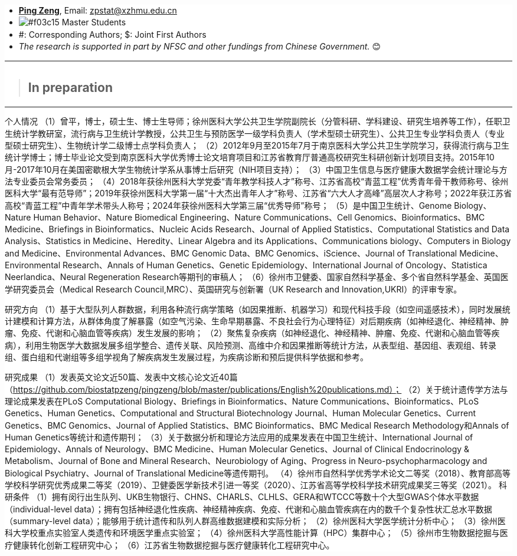 + [**Ping Zeng**](https://github.com/biostatpzeng), Email: zpstat@xzhmu.edu.cn
+ ![#f03c15](https://placehold.it/15/f03c15/000000?text=+) Master Students
+ #: Corresponding Authors; $: Joint First Authors
+ *The research is supported in part by NFSC and other fundings from Chinese Government.*
:blush:  

----------------------------------------------------------------------------------------------------------------------------------------
> ## In preparation
----------------------------------------------------------------------------------------------------------------------------------------
个人情况
（1）曾平，博士，硕士生、博士生导师；徐州医科大学公共卫生学院副院长（分管科研、学科建设、研究生培养等工作），任职卫生统计学教研室，流行病与卫生统计学教授，公共卫生与预防医学一级学科负责人（学术型硕士研究生）、公共卫生专业学科负责人（专业型硕士研究生）、生物统计学二级博士点学科负责人；
（2）2012年9月至2015年7月于南京医科大学公共卫生学院学习，获得流行病与卫生统计学博士；博士毕业论文受到南京医科大学优秀博士论文培育项目和江苏省教育厅普通高校研究生科研创新计划项目支持。2015年10月-2017年10月在美国密歇根大学生物统计学系从事博士后研究（NIH项目支持）；
（3）中国卫生信息与医疗健康大数据学会统计理论与方法专业委员会常务委员；
（4）2018年获徐州医科大学党委“青年教学科技人才”称号、江苏省高校“青蓝工程”优秀青年骨干教师称号、徐州医科大学“最有范导师”；2019年获徐州医科大学第一届“十大杰出青年人才”称号、江苏省“六大人才高峰”高层次人才称号；2022年获江苏省高校“青蓝工程”中青年学术带头人称号；2024年获徐州医科大学第三届“优秀导师”称号；
（5）是中国卫生统计、Genome Biology、Nature Human Behavior、Nature Biomedical Engineering、Nature Communications、Cell Genomics、Bioinformatics、BMC Medicine、Briefings in Bioinformatics、Nucleic Acids Research、Journal of Applied Statistics、Computational Statistics and Data Analysis、Statistics in Medicine、Heredity、Linear Algebra and its Applications、Communications biology、Computers in Biology and Medicine、Environmental Advances、BMC Genomic Data、BMC Genomics、iScience、Journal of Translational Medicine、Environmental Research、Annals of Human Genetics、Genetic Epidemiology、International Journal of Oncology、Statistica Neerlandica、Neural Regeneration Research等期刊的审稿人；
（6）徐州市卫健委、国家自然科学基金、多个省自然科学基金、英国医学研究委员会（Medical Research Council,MRC）、英国研究与创新署（UK Research and Innovation,UKRI）的评审专家。

研究方向
（1）基于大型队列人群数据，利用各种流行病学策略（如因果推断、机器学习）和现代科技手段（如空间遥感技术），同时发展统计建模和计算方法，从群体角度了解暴露（如空气污染、生命早期暴露、不良社会行为心理特征）对后期疾病（如神经退化、神经精神、肿瘤、免疫、代谢和心脑血管等疾病）发生发展的影响；
（2）聚焦复杂疾病（如神经退化、神经精神、肿瘤、免疫、代谢和心脑血管等疾病），利用生物医学大数据发展多组学整合、遗传关联、风险预测、高维中介和因果推断等统计方法，从表型组、基因组、表观组、转录组、蛋白组和代谢组等多组学视角了解疾病发生发展过程，为疾病诊断和预后提供科学依据和参考。

研究成果
（1）发表英文论文近50篇、发表中文核心论文近40篇（https://github.com/biostatpzeng/pingzeng/blob/master/publications/English%20publications.md）；
（2）关于统计遗传学方法与理论成果发表在PLoS Computational Biology、Briefings in Bioinformatics、Nature Communications、Bioinformatics、PLoS Genetics、Human Genetics、Computational and Structural Biotechnology Journal、Human Molecular Genetics、Current Genetics、BMC Genomics、Journal of Applied Statistics、BMC Bioinformatics、BMC Medical Research Methodology和Annals of Human Genetics等统计和遗传期刊；
（3）关于数据分析和理论方法应用的成果发表在中国卫生统计、International Journal of Epidemiology、Annals of Neurology、BMC Medicine、Human Molecular Genetics、Journal of Clinical Endocrinology & Metabolism、Journal of Bone and Mineral Research、Neurobiology of Aging、Progress in Neuro-psychopharmacology and Biological Psychiatry、Journal of Translational Medicine等遗传期刊。
（4）徐州市自然科学优秀学术论文二等奖（2018）、教育部高等学校科学研究优秀成果二等奖（2019）、卫健委医学新技术引进一等奖（2020）、江苏省高等学校科学技术研究成果奖三等奖（2021）。
科研条件
（1）拥有闵行出生队列、UKB生物银行、CHNS、CHARLS、CLHLS、GERA和WTCCC等数十个大型GWAS个体水平数据（individual-level data）；拥有包括神经退化性疾病、神经精神疾病、免疫、代谢和心脑血管疾病在内的数千个复杂性状汇总水平数据（summary-level data）；能够用于统计遗传和队列人群高维数据建模和实际分析；
（2）徐州医科大学医学统计分析中心；
（3）徐州医科大学校重点实验室人类遗传和环境医学重点实验室；
（4）徐州医科大学高性能计算（HPC）集群中心；
（5）徐州市生物数据挖掘与医疗健康转化创新工程研究中心；
（6）江苏省生物数据挖掘与医疗健康转化工程研究中心。
